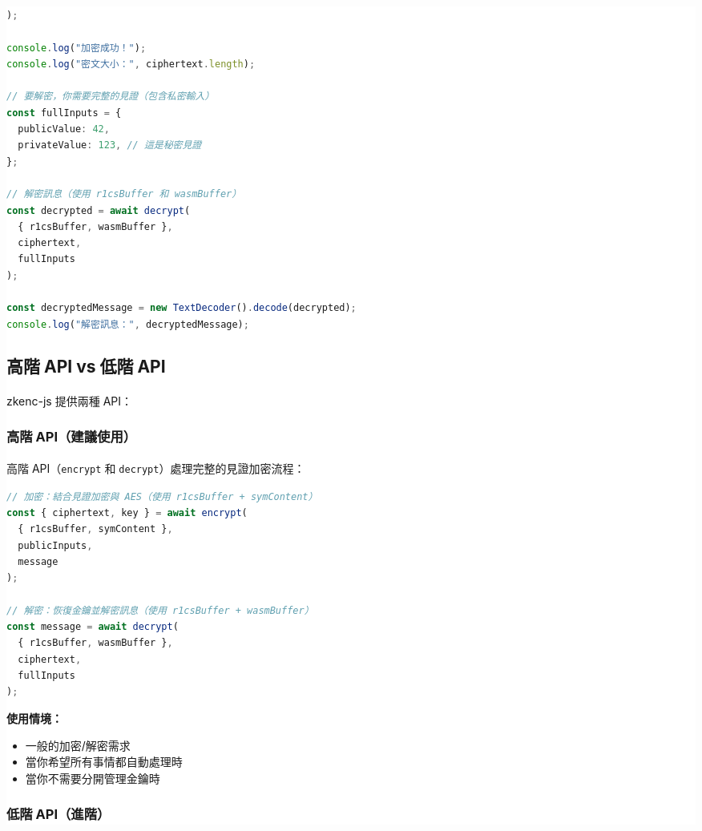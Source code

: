 ```typescript
);

console.log("加密成功！");
console.log("密文大小：", ciphertext.length);

// 要解密，你需要完整的見證（包含私密輸入）
const fullInputs = {
  publicValue: 42,
  privateValue: 123, // 這是秘密見證
};

// 解密訊息（使用 r1csBuffer 和 wasmBuffer）
const decrypted = await decrypt(
  { r1csBuffer, wasmBuffer },
  ciphertext,
  fullInputs
);

const decryptedMessage = new TextDecoder().decode(decrypted);
console.log("解密訊息：", decryptedMessage);
```

## 高階 API vs 低階 API

zkenc-js 提供兩種 API：

### 高階 API（建議使用）

高階 API（`encrypt` 和 `decrypt`）處理完整的見證加密流程：

```typescript
// 加密：結合見證加密與 AES（使用 r1csBuffer + symContent）
const { ciphertext, key } = await encrypt(
  { r1csBuffer, symContent },
  publicInputs,
  message
);

// 解密：恢復金鑰並解密訊息（使用 r1csBuffer + wasmBuffer）
const message = await decrypt(
  { r1csBuffer, wasmBuffer },
  ciphertext,
  fullInputs
);
```

**使用情境：**

- 一般的加密/解密需求
- 當你希望所有事情都自動處理時
- 當你不需要分開管理金鑰時

### 低階 API（進階）
